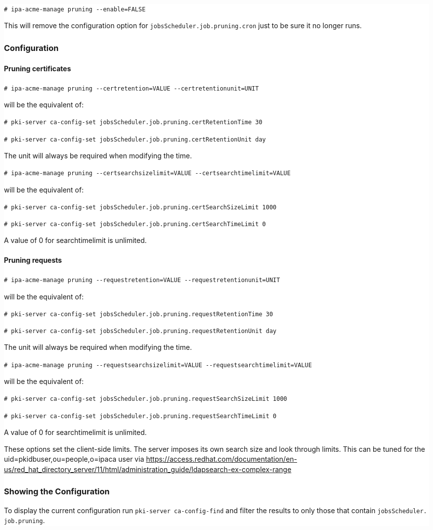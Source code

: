 `# ipa-acme-manage pruning --enable=FALSE`

This will remove the configuration option for `jobsScheduler.job.pruning.cron` just to be sure it no longer runs.

### Configuration

#### Pruning certificates

`# ipa-acme-manage pruning --certretention=VALUE --certretentionunit=UNIT`

will be the equivalent of:

`# pki-server ca-config-set jobsScheduler.job.pruning.certRetentionTime 30`

`# pki-server ca-config-set jobsScheduler.job.pruning.certRetentionUnit day`

The unit will always be required when modifying the time.

`# ipa-acme-manage pruning --certsearchsizelimit=VALUE --certsearchtimelimit=VALUE`

will be the equivalent of:

`# pki-server ca-config-set jobsScheduler.job.pruning.certSearchSizeLimit 1000`

`# pki-server ca-config-set jobsScheduler.job.pruning.certSearchTimeLimit 0`

A value of 0 for searchtimelimit is unlimited.

#### Pruning requests

`# ipa-acme-manage pruning --requestretention=VALUE --requestretentionunit=UNIT`

will be the equivalent of:

`# pki-server ca-config-set jobsScheduler.job.pruning.requestRetentionTime 30`

`# pki-server ca-config-set jobsScheduler.job.pruning.requestRetentionUnit day`

The unit will always be required when modifying the time.

`# ipa-acme-manage pruning --requestsearchsizelimit=VALUE --requestsearchtimelimit=VALUE`


will be the equivalent of:

`# pki-server ca-config-set jobsScheduler.job.pruning.requestSearchSizeLimit 1000`

`# pki-server ca-config-set jobsScheduler.job.pruning.requestSearchTimeLimit 0`

A value of 0 for searchtimelimit is unlimited.

These options set the client-side limits. The server imposes its own search size and look through limits. This can be tuned for the uid=pkidbuser,ou=people,o=ipaca user via https://access.redhat.com/documentation/en-us/red_hat_directory_server/11/html/administration_guide/ldapsearch-ex-complex-range

### Showing the Configuration

To display the current configuration run `pki-server ca-config-find` and filter the results to only those that contain `jobsScheduler.job.pruning`.
